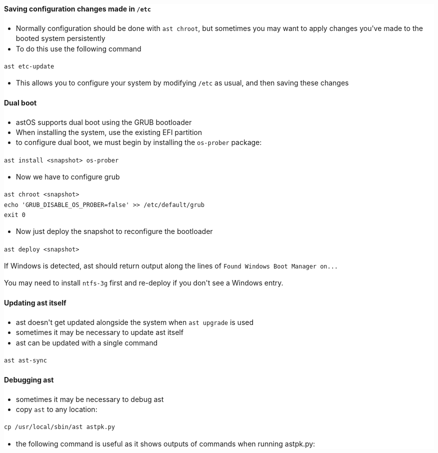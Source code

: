#### Saving configuration changes made in ``/etc``
* Normally configuration should be done with ``ast chroot``, but sometimes you may want to apply changes you've made to the booted system persistently
* To do this use the following command

```
ast etc-update
```

* This allows you to configure your system by modifying ``/etc`` as usual, and then saving these changes

#### Dual boot
* astOS supports dual boot using the GRUB bootloader
* When installing the system, use the existing EFI partition
* to configure dual boot, we must begin by installing the ```os-prober``` package:

```
ast install <snapshot> os-prober
```

* Now we have to configure grub

```
ast chroot <snapshot>
echo 'GRUB_DISABLE_OS_PROBER=false' >> /etc/default/grub
exit 0
```

* Now just deploy the snapshot to reconfigure the bootloader

```
ast deploy <snapshot>
```

If Windows is detected, ast should return output along the lines of `Found Windows Boot Manager on...`

You may need to install `ntfs-3g` first and re-deploy if you don't see a Windows entry.

#### Updating ast itself
* ast doesn't get updated alongside the system when `ast upgrade` is used
* sometimes it may be necessary to update ast itself
* ast can be updated with a single command

```
ast ast-sync
```

#### Debugging ast

- sometimes it may be necessary to debug ast
- copy `ast` to any location:

```
cp /usr/local/sbin/ast astpk.py
```

- the following command is useful as it shows outputs of commands when running astpk.py:

